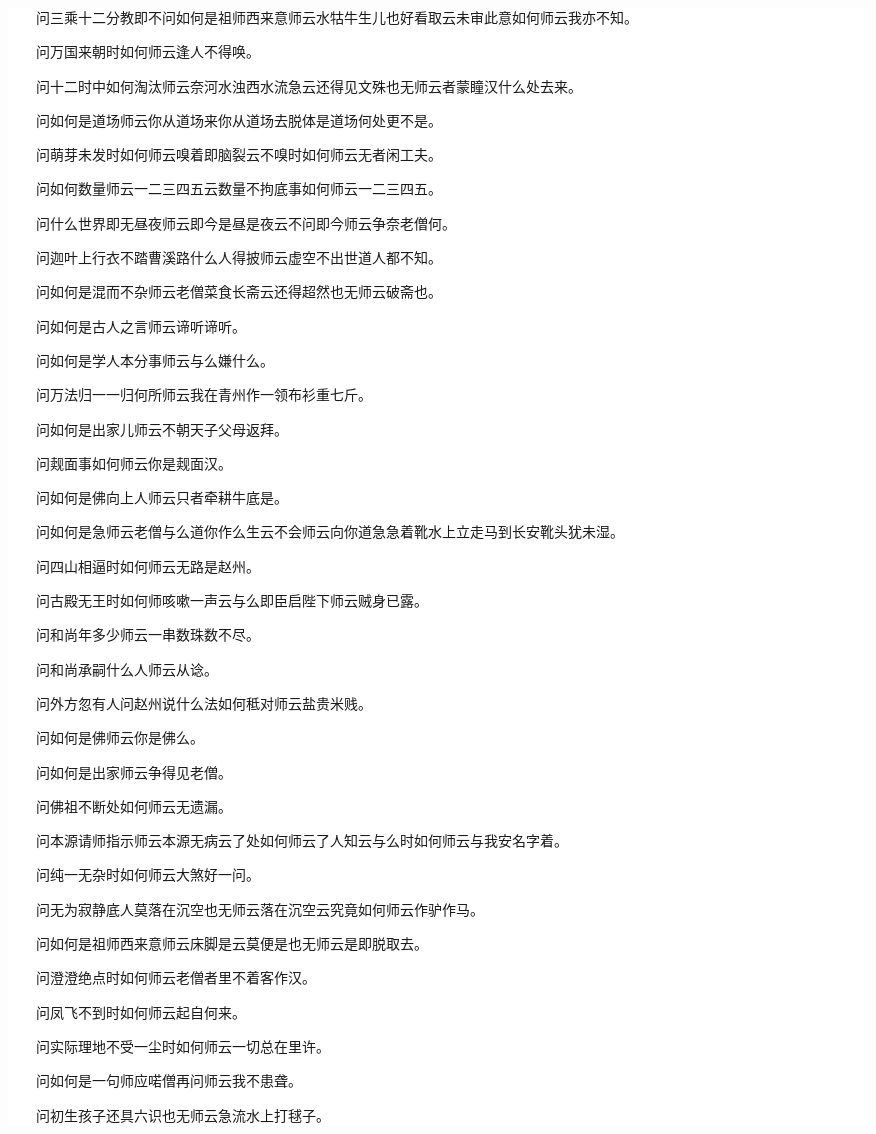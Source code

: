 　　问三乘十二分教即不问如何是祖师西来意师云水牯牛生儿也好看取云未审此意如何师云我亦不知。

　　问万国来朝时如何师云逢人不得唤。

　　问十二时中如何淘汰师云奈河水浊西水流急云还得见文殊也无师云者蒙瞳汉什么处去来。

　　问如何是道场师云你从道场来你从道场去脱体是道场何处更不是。

　　问萌芽未发时如何师云嗅着即脑裂云不嗅时如何师云无者闲工夫。

　　问如何数量师云一二三四五云数量不拘底事如何师云一二三四五。

　　问什么世界即无昼夜师云即今是昼是夜云不问即今师云争奈老僧何。

　　问迦叶上行衣不踏曹溪路什么人得披师云虚空不出世道人都不知。

　　问如何是混而不杂师云老僧菜食长斋云还得超然也无师云破斋也。

　　问如何是古人之言师云谛听谛听。

　　问如何是学人本分事师云与么嫌什么。

　　问万法归一一归何所师云我在青州作一领布衫重七斤。

　　问如何是出家儿师云不朝天子父母返拜。

　　问觌面事如何师云你是觌面汉。

　　问如何是佛向上人师云只者牵耕牛底是。

　　问如何是急师云老僧与么道你作么生云不会师云向你道急急着靴水上立走马到长安靴头犹未湿。

　　问四山相逼时如何师云无路是赵州。

　　问古殿无王时如何师咳嗽一声云与么即臣启陛下师云贼身已露。

　　问和尚年多少师云一串数珠数不尽。

　　问和尚承嗣什么人师云从谂。

　　问外方忽有人问赵州说什么法如何秪对师云盐贵米贱。

　　问如何是佛师云你是佛么。

　　问如何是出家师云争得见老僧。

　　问佛祖不断处如何师云无遗漏。

　　问本源请师指示师云本源无病云了处如何师云了人知云与么时如何师云与我安名字着。

　　问纯一无杂时如何师云大煞好一问。

　　问无为寂静底人莫落在沉空也无师云落在沉空云究竟如何师云作驴作马。

　　问如何是祖师西来意师云床脚是云莫便是也无师云是即脱取去。

　　问澄澄绝点时如何师云老僧者里不着客作汉。

　　问凤飞不到时如何师云起自何来。

　　问实际理地不受一尘时如何师云一切总在里许。

　　问如何是一句师应喏僧再问师云我不患聋。

　　问初生孩子还具六识也无师云急流水上打毬子。
